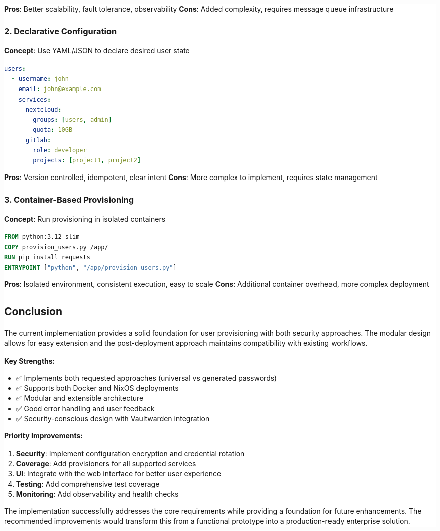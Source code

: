 **Pros**: Better scalability, fault tolerance, observability
**Cons**: Added complexity, requires message queue infrastructure

### 2. Declarative Configuration

**Concept**: Use YAML/JSON to declare desired user state

```yaml
users:
  - username: john
    email: john@example.com
    services:
      nextcloud:
        groups: [users, admin]
        quota: 10GB
      gitlab:
        role: developer
        projects: [project1, project2]
```

**Pros**: Version controlled, idempotent, clear intent
**Cons**: More complex to implement, requires state management

### 3. Container-Based Provisioning

**Concept**: Run provisioning in isolated containers

```dockerfile
FROM python:3.12-slim
COPY provision_users.py /app/
RUN pip install requests
ENTRYPOINT ["python", "/app/provision_users.py"]
```

**Pros**: Isolated environment, consistent execution, easy to scale
**Cons**: Additional container overhead, more complex deployment

## Conclusion

The current implementation provides a solid foundation for user provisioning with both security approaches. The modular design allows for easy extension and the post-deployment approach maintains compatibility with existing workflows.

**Key Strengths:**
- ✅ Implements both requested approaches (universal vs generated passwords)
- ✅ Supports both Docker and NixOS deployments
- ✅ Modular and extensible architecture
- ✅ Good error handling and user feedback
- ✅ Security-conscious design with Vaultwarden integration

**Priority Improvements:**
1. **Security**: Implement configuration encryption and credential rotation
2. **Coverage**: Add provisioners for all supported services
3. **UI**: Integrate with the web interface for better user experience
4. **Testing**: Add comprehensive test coverage
5. **Monitoring**: Add observability and health checks

The implementation successfully addresses the core requirements while providing a foundation for future enhancements. The recommended improvements would transform this from a functional prototype into a production-ready enterprise solution.